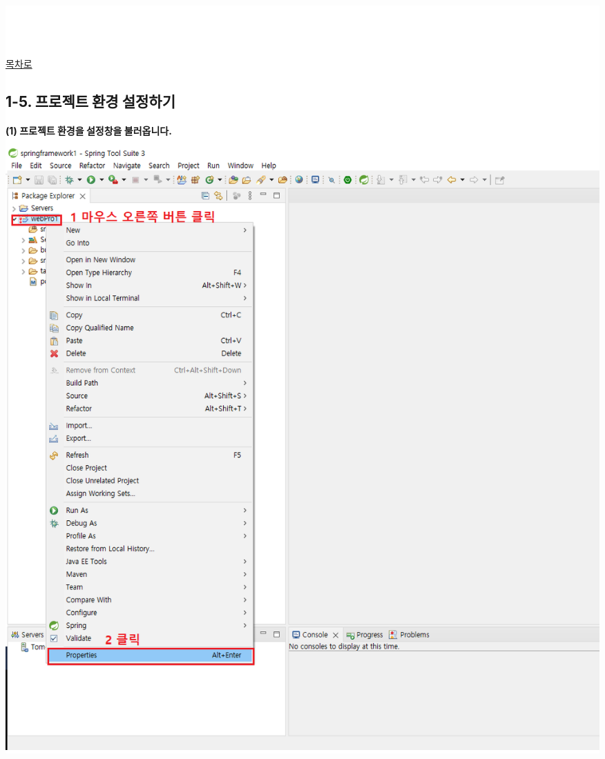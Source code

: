 <br><br><br>

<div id="1-5"><a href="#quick">목차로</a></div>

## 1-5. 프로젝트 환경 설정하기

**(1) 프로젝트 환경을 설정창을 불러옵니다.**

![STS설치](../images/stsinstall34.png)
